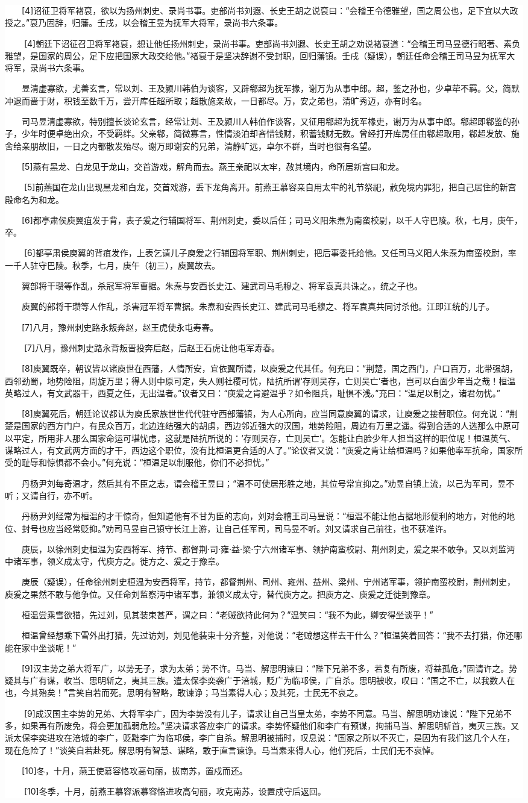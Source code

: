 　　[4]诏征卫将军褚裒，欲以为扬州刺史、录尚书事。吏部尚书刘遐、长史王胡之说裒曰：“会稽王令德雅望，国之周公也，足下宜以大政授之。”裒乃固辞，归藩。壬戌，以会稽王昱为抚军大将军，录尚书六条事。

　 　[4]朝廷下诏征召卫将军褚裒，想让他任扬州刺史，录尚书事。吏部尚书刘遐、长史王胡之劝说褚裒道：“会稽王司马昱德行昭著、素负雅望，是国家的周公，足下应把国家大政交给他。”褚裒于是坚决辞谢不受封职，回归藩镇。壬戌（疑误），朝廷任命会稽王司马昱为抚军大将军，录尚书六条事。

　　昱清虚寡欲，尤善玄言，常以刘、王及颍川韩伯为谈客，又辟郗超为抚军掾，谢万为从事中郎。超，鉴之孙也，少卓荦不羁。父，简默冲退而啬于财，积钱至数千万，尝开库任超所取；超散施亲故，一日都尽。万，安之弟也，清旷秀迈，亦有时名。

　　司马昱清虚寡欲，特别擅长谈论玄言，经常让刘、王及颍川人韩伯作谈客，又征用郗超为抚军椽吏，谢万为从事中郎。郗超即郗鉴的孙子，少年时便卓绝出众，不受羁绊。父亲郗，简微寡言，性情淡泊却吝惜钱财，积蓄钱财无数。曾经打开库房任由郗超取用，郗超发放、施舍给亲朋故旧，一日之内都散发殆尽。谢万即谢安的兄弟，清静旷远，卓尔不群，当时也很有名望。

　　[5]燕有黑龙、白龙见于龙山，交首游戏，解角而去。燕王亲祀以太牢，赦其境内，命所居新宫曰和龙。

　 　[5]前燕国在龙山出现黑龙和白龙，交首戏游，丢下龙角离开。前燕王慕容亲自用太牢的礼节祭祀，赦免境内罪犯，把自己居住的新宫殿命名为和龙。

　　[6]都亭肃侯庾翼疽发于背，表子爰之行辅国将军、荆州刺史，委以后任；司马义阳朱焘为南蛮校尉，以千人守巴陵。秋，七月，庚午，卒。

　 　[6]都亭肃侯庾翼的背疽发作，上表乞请儿子庾爰之行辅国将军职、荆州刺史，把后事委托给他。又任司马义阳人朱焘为南蛮校尉，率一千人驻守巴陵。秋季，七月，庚午（初三），庾翼故去。

　　翼部将干瓒等作乱，杀冠军将军曹据。朱焘与安西长史江、建武司马毛穆之、将军袁真共诛之。，统之子也。

　　庾翼的部将干瓒等人作乱，杀害冠军将军曹据。朱焘和安西长史江、建武司马毛穆之、将军袁真共同讨杀他。江即江统的儿子。

　　[7]八月，豫州刺史路永叛奔赵，赵王虎使永屯寿春。

　 　[7]八月，豫州刺史路永背叛晋投奔后赵，后赵王石虎让他屯军寿春。

 





　　[8]庾翼既卒，朝议皆以诸庾世在西藩，人情所安，宜依翼所请，以庾爰之代其任。何充曰：“荆楚，国之西门，户口百万，北带强胡，西邻劲蜀，地势险阻，周旋万里；得人则中原可定，失人则社稷可忧，陆抗所谓‘存则吴存，亡则吴亡’者也，岂可以白面少年当之哉！桓温英略过人，有文武器干，西夏之任，无出温者。”议者又曰：“庾爰之肯避温乎？如令阻兵，耻惧不浅。”充曰：“温足以制之，诸君勿忧。”

　　[8]庾翼死后，朝廷论议都认为庾氏家族世世代代驻守西部藩镇，为人心所向，应当同意庾翼的请求，让庾爰之接替职位。何充说：“荆楚是国家的西方门户，有民众百万，北边连结强大的胡虏，西边邻近强大的汉国，地势险阻，周边有万里之遥。得到合适的人选那么中原可以平定，所用非人那么国家命运可堪忧虑，这就是陆抗所说的：‘存则吴存，亡则吴亡’。怎能让白脸少年人担当这样的职位呢！桓温英气、谋略过人，有文武两方面的才干，西边这个职位，没有比桓温更合适的人了。”论议者又说：“庾爰之肯让给桓温吗？如果他率军抗命，国家所受的耻辱和惊惧都不会小。”何充说：“桓温足以制服他，你们不必担忧。”

　　丹杨尹刘每奇温才，然后其有不臣之志，谓会稽王昱曰；“温不可使居形胜之地，其位号常宜抑之。”劝昱自镇上流，以己为军司，昱不听；又请自行，亦不听。

　　丹杨尹刘经常为桓温的才干惊奇，但知道他有不甘为臣的志向，刘对会稽王司马昱说：“桓温不能让他占据地形便利的地方，对他的地位、封号也应当经常贬抑。”劝司马昱自己镇守长江上游，让自己任军司，司马昱不听。刘又请求自己前往，也不获准许。

　　庚辰，以徐州刺史桓温为安西将军、持节、都督荆·司·雍·益·梁·宁六州诸军事、领护南蛮校尉、荆州刺史，爰之果不敢争。又以刘监沔中诸军事，领义成太守，代庾方之。徙方之、爰之于豫章。

　　庚辰（疑误），任命徐州刺史桓温为安西将军，持节，都督荆州、司州、雍州、益州、梁州、宁州诸军事，领护南蛮校尉，荆州刺史，庾爰之果然不敢与他争位。又任命刘监察沔中诸军事，兼领义成太守，替代庾方之。把庾方之、庾爰之迁徙到豫章。

　　桓温尝乘雪欲猎，先过刘，见其装束甚严，谓之曰：“老贼欲持此何为？”温笑曰：“我不为此，卿安得坐谈乎！”

　　桓温曾经想乘下雪外出打猎，先过访刘，刘见他装束十分齐整，对他说：“老贼想这样去干什么？”桓温笑着回答：“我不去打猎，你还哪能在家中坐谈呢！”

　　[9]汉主势之弟大将军广，以势无子，求为太弟；势不许。马当、解思明谏曰：“陛下兄弟不多，若复有所废，将益孤危，”固请许之。势疑其与广有谋，收当、思明斩之，夷其三族。遣太保李奕袭广于涪城，贬广为临邛侯，广自杀。思明被收，叹曰：“国之不亡，以我数人在也，今其殆矣！”言笑自若而死。思明有智略，敢谏诤；马当素得人心；及其死，士民无不哀之。

　 　[9]成汉国主李势的兄弟、大将军李广，因为李势没有儿子，请求让自己当皇太弟，李势不同意。马当、解思明劝谏说：“陛下兄弟不多，如果再有所废免，将会更加孤弱危险。”坚决请求答应李广的请求。李势怀疑他们和李广有预谋，拘捕马当、解思明斩首，夷灭三族。又派太保李奕进攻在涪城的李广，贬黜李广为临邛侯，李广自杀。解思明被捕时，叹息说：“国家之所以不灭亡，是因为有我们这几个人在，现在危险了！”谈笑自若赴死。解思明有智慧、谋略，敢于直言谏诤。马当素来得人心，他们死后，士民们无不哀悼。

　　[10]冬，十月，燕王使慕容恪攻高句丽，拔南苏，置戍而还。

　 　[10]冬季，十月，前燕王慕容派慕容恪进攻高句丽，攻克南苏，设置戍守后返回。
